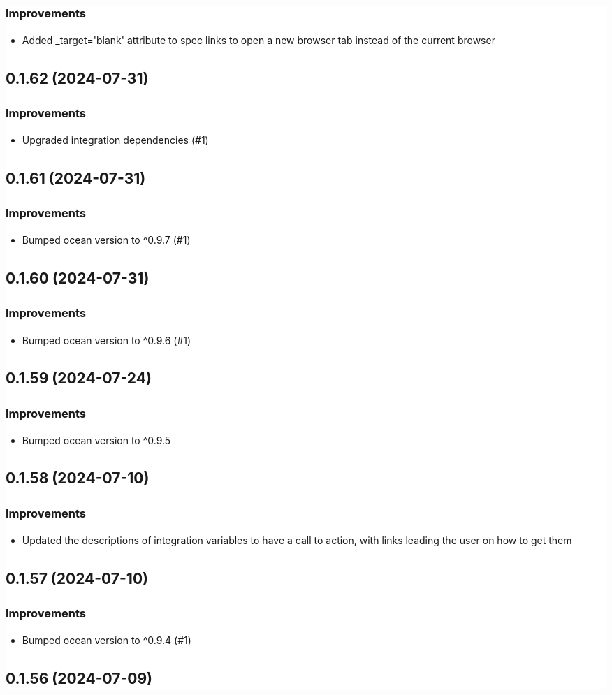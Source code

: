 ### Improvements

- Added _target='blank' attribute to spec links to open a new browser tab instead of the current browser


## 0.1.62 (2024-07-31)

### Improvements

- Upgraded integration dependencies (#1)


## 0.1.61 (2024-07-31)

### Improvements

- Bumped ocean version to ^0.9.7 (#1)


## 0.1.60 (2024-07-31)

### Improvements

- Bumped ocean version to ^0.9.6 (#1)


## 0.1.59 (2024-07-24)

### Improvements

- Bumped ocean version to ^0.9.5


## 0.1.58 (2024-07-10)

### Improvements

- Updated the descriptions of integration variables to have a call to action, with links leading the user on how to get them


## 0.1.57 (2024-07-10)

### Improvements

- Bumped ocean version to ^0.9.4 (#1)


## 0.1.56 (2024-07-09)
